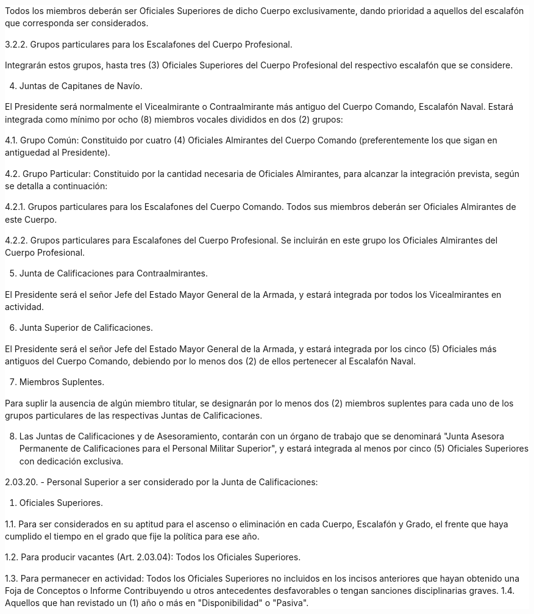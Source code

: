 Todos  los  miembros  deberán  ser  Oficiales  Superiores  de dicho Cuerpo exclusivamente,  dando  prioridad  a aquellos del escalafón que corresponda ser considerados.

3.2.2.  Grupos  particulares  para  los  Escalafones    del  Cuerpo Profesional.

Integrarán  estos  grupos, hasta tres (3) Oficiales Superiores  del Cuerpo Profesional del  respectivo escalafón que se considere.

4. Juntas de Capitanes de Navío.

El Presidente será normalmente  el  Vicealmirante o Contraalmirante más antiguo del Cuerpo Comando, Escalafón  Naval.  Estará integrada como  mínimo  por ocho (8) miembros vocales divididos  en  dos  (2) grupos:

4.1. Grupo Común:  Constituido  por cuatro (4) Oficiales Almirantes del Cuerpo Comando (preferentemente  los que sigan en antiguedad al Presidente).

4.2. Grupo Particular: Constituido por  la  cantidad  necesaria  de Oficiales Almirantes, para alcanzar la integración prevista, según se detalla a continuación:

4.2.1.  Grupos    particulares  para  los  Escalafones  del  Cuerpo Comando. Todos sus  miembros  deberán  ser  Oficiales Almirantes de este Cuerpo.

4.2.2. Grupos particulares para Escalafones del Cuerpo Profesional.  Se  incluirán en este grupo los Oficiales  Almirantes del Cuerpo Profesional.

5. Junta de Calificaciones para Contraalmirantes.

El Presidente será  el  señor  Jefe  del Estado Mayor General de la Armada,  y estará  integrada  por  todos  los   Vicealmirantes  en actividad.

6. Junta Superior de Calificaciones.

El  Presidente será el señor Jefe del Estado Mayor  General  de  la Armada,  y estará  integrada  por  los  cinco  (5)  Oficiales  más antiguos  del  Cuerpo Comando,  debiendo  por  lo menos dos (2) de ellos pertenecer al Escalafón Naval.

7. Miembros Suplentes.

Para  suplir  la ausencia de algún miembro titular,  se  designarán por lo menos dos  (2)  miembros  suplentes  para  cada  uno  de los grupos particulares  de  las respectivas Juntas de Calificaciones.

8. Las Juntas de Calificaciones  y  de  Asesoramiento, contarán con un  órgano de trabajo que se denominará "Junta  Asesora  Permanente de Calificaciones para el  Personal  Militar  Superior", y estará integrada  al  menos  por cinco  (5)  Oficiales  Superiores    con dedicación exclusiva.

2.03.20.  -  Personal  Superior  a  ser considerado por la Junta de Calificaciones:

1. Oficiales Superiores.

1.1.  Para  ser  considerados  en  su aptitud  para  el  ascenso  o eliminación en cada Cuerpo, Escalafón  y  Grado, el frente que haya cumplido el tiempo en el grado que fije la  política  para ese año.

1.2.  Para  producir  vacantes  (Art. 2.03.04): Todos los Oficiales Superiores.

1.3. Para permanecer en actividad:  Todos  los Oficiales Superiores no incluidos en los incisos anteriores que hayan  obtenido una Foja de Conceptos   o  Informe  Contribuyendo  u  otros  antecedentes desfavorables  o tengan   sanciones  disciplinarias  graves.  1.4. Aquellos que han revistado un (1) año o más en "Disponibilidad" o "Pasiva".
